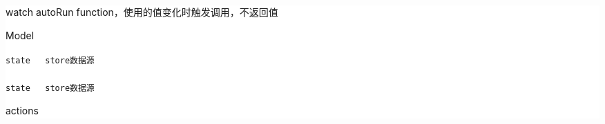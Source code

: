 
watch	autoRun function，使用的值变化时触发调用，不返回值




































Model

	state	store数据源

	state	store数据源

























actions


















